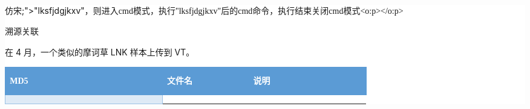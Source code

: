   仿宋;"><span leaf="">&#34;lksfjdgjkxv&#34;</span></span><span style="mso-bidi-font-size:10.5pt;line-height:115%;font-family:仿宋;mso-ascii-font-family:&#34;Times New Roman&#34;;mso-hansi-font-family:&#34;Times New Roman&#34;;mso-bidi-font-family:&#34;Times New Roman&#34;;"><span leaf="">，则进入</span></span><span lang="EN-US" style="mso-bidi-font-size:10.5pt;line-height:115%;font-family:
  &#34;Times New Roman&#34;,serif;mso-fareast-font-family:仿宋;"><span leaf="">cmd</span></span><span style="mso-bidi-font-size:10.5pt;line-height:115%;font-family:仿宋;mso-ascii-font-family:
  &#34;Times New Roman&#34;;mso-hansi-font-family:&#34;Times New Roman&#34;;mso-bidi-font-family:
  &#34;Times New Roman&#34;;"><span leaf="">模式，执行</span></span><span lang="EN-US" style="mso-bidi-font-size:
  10.5pt;line-height:115%;font-family:&#34;Times New Roman&#34;,serif;mso-fareast-font-family:
  仿宋;"><span leaf="">&#34;lksfjdgjkxv&#34;</span></span><span style="mso-bidi-font-size:10.5pt;line-height:115%;font-family:仿宋;mso-ascii-font-family:&#34;Times New Roman&#34;;mso-hansi-font-family:&#34;Times New Roman&#34;;mso-bidi-font-family:&#34;Times New Roman&#34;;"><span leaf="">后的</span></span><span lang="EN-US" style="mso-bidi-font-size:10.5pt;line-height:115%;font-family:
  &#34;Times New Roman&#34;,serif;mso-fareast-font-family:仿宋;"><span leaf="">cmd</span></span><span style="mso-bidi-font-size:10.5pt;line-height:115%;font-family:仿宋;mso-ascii-font-family:
  &#34;Times New Roman&#34;;mso-hansi-font-family:&#34;Times New Roman&#34;;mso-bidi-font-family:
  &#34;Times New Roman&#34;;"><span leaf="">命令，执行结束关闭</span></span><span lang="EN-US" style="mso-bidi-font-size:
  10.5pt;line-height:115%;font-family:&#34;Times New Roman&#34;,serif;mso-fareast-font-family:
  仿宋;"><span leaf="">cmd</span></span><span style="mso-bidi-font-size:10.5pt;line-height:115%;font-family:仿宋;mso-ascii-font-family:&#34;Times New Roman&#34;;mso-hansi-font-family:
  &#34;Times New Roman&#34;;mso-bidi-font-family:&#34;Times New Roman&#34;;"><span leaf="">模式</span></span><span lang="EN-US" style="mso-bidi-font-size:10.5pt;line-height:115%;font-family:
  &#34;Times New Roman&#34;,serif;mso-fareast-font-family:仿宋;"><o:p></o:p></span></p></td></tr></tbody></table>  
  
  
溯源关联  
  
在 4 月，一个类似的摩诃草 LNK 样本上传到 VT。  
<table><tbody><tr style="mso-yfti-irow:-1;mso-yfti-firstrow:yes;mso-yfti-lastfirstrow:yes;"><td data-colwidth="245" width="245" valign="top" style="border-top: 1pt solid rgb(91, 155, 213);border-bottom: 1pt solid rgb(91, 155, 213);border-left: 1pt solid rgb(91, 155, 213);border-image: initial;border-right: none;background: rgb(91, 155, 213);padding: 0cm 5.4pt;"><p style="line-height:115%;word-break:break-all;mso-yfti-cnfc:
  5;"><b><span lang="EN-US" style="mso-bidi-font-size:10.5pt;line-height:115%;font-family:&#34;Times New Roman&#34;,serif;mso-fareast-font-family:仿宋;color:white;mso-themecolor:background1;"><span leaf="">MD5</span><o:p></o:p></span></b></p></td><td data-colwidth="128" width="128" valign="top" style="border-top: 1pt solid rgb(91, 155, 213);border-left: none;border-bottom: 1pt solid rgb(91, 155, 213);border-right: none;background: rgb(91, 155, 213);padding: 0cm 5.4pt;"><p style="line-height:115%;word-break:break-all;mso-yfti-cnfc:
  1;"><b><span style="mso-bidi-font-size:10.5pt;line-height:115%;font-family:
  仿宋;mso-ascii-font-family:&#34;Times New Roman&#34;;mso-hansi-font-family:&#34;Times New Roman&#34;;mso-bidi-font-family:&#34;Times New Roman&#34;;color:white;mso-themecolor:background1;"><span leaf="">文件名</span></span></b><b><span lang="EN-US" style="mso-bidi-font-size:10.5pt;line-height:115%;font-family:
  &#34;Times New Roman&#34;,serif;mso-fareast-font-family:仿宋;color:white;mso-themecolor:
  background1;"><o:p></o:p></span></b></p></td><td data-colwidth="179" width="179" valign="top" style="border-top: 1pt solid rgb(91, 155, 213);border-right: 1pt solid rgb(91, 155, 213);border-bottom: 1pt solid rgb(91, 155, 213);border-image: initial;border-left: none;background: rgb(91, 155, 213);padding: 0cm 5.4pt;"><p style="line-height:115%;word-break:break-all;mso-yfti-cnfc:
  1;"><b><span style="mso-bidi-font-size:10.5pt;line-height:115%;font-family:
  仿宋;mso-ascii-font-family:&#34;Times New Roman&#34;;mso-hansi-font-family:&#34;Times New Roman&#34;;mso-bidi-font-family:&#34;Times New Roman&#34;;color:white;mso-themecolor:background1;"><span leaf="">说明</span></span></b><b><span lang="EN-US" style="mso-bidi-font-size:10.5pt;line-height:115%;font-family:
  &#34;Times New Roman&#34;,serif;mso-fareast-font-family:仿宋;color:white;mso-themecolor:
  background1;"><o:p></o:p></span></b></p></td></tr><tr style="mso-yfti-irow:0;mso-yfti-lastrow:yes;"><td data-colwidth="245" width="245" valign="top" style="border-right: 1pt solid rgb(156, 194, 229);border-bottom: 1pt solid rgb(156, 194, 229);border-left: 1pt solid rgb(156, 194, 229);border-image: initial;border-top: none;background: rgb(222, 234, 246);padding: 0cm 5.4pt;"><p style="line-height:115%;word-break:break-all;mso-yfti-cnfc:
  68;"><span lang="EN-US" style="mso-bidi-font-size:10.5pt;line-height:115%;font-family:&#34;Times New Roman&#34;,serif;mso-fareast-font-family:仿宋;mso-bidi-font-weight: